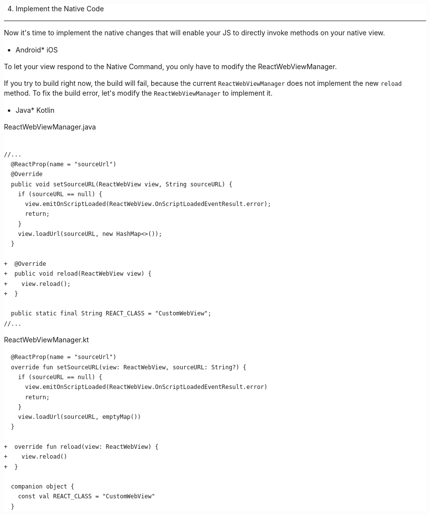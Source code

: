 4. Implement the Native Code[​](#4-implement-the-native-code "Direct link to 4. Implement the Native Code")
-----------------------------------------------------------------------------------------------------------

Now it's time to implement the native changes that will enable your JS to directly invoke methods on your native view.

* Android* iOS

To let your view respond to the Native Command, you only have to modify the ReactWebViewManager.

If you try to build right now, the build will fail, because the current `ReactWebViewManager` does not implement the new `reload` method.
To fix the build error, let's modify the `ReactWebViewManager` to implement it.

* Java* Kotlin

ReactWebViewManager.java

```
  
//...  
  @ReactProp(name = "sourceUrl")  
  @Override  
  public void setSourceURL(ReactWebView view, String sourceURL) {  
    if (sourceURL == null) {  
      view.emitOnScriptLoaded(ReactWebView.OnScriptLoadedEventResult.error);  
      return;  
    }  
    view.loadUrl(sourceURL, new HashMap<>());  
  }  
  
+  @Override  
+  public void reload(ReactWebView view) {  
+    view.reload();  
+  }  
  
  public static final String REACT_CLASS = "CustomWebView";  
//...  

```

ReactWebViewManager.kt

```
  @ReactProp(name = "sourceUrl")  
  override fun setSourceURL(view: ReactWebView, sourceURL: String?) {  
    if (sourceURL == null) {  
      view.emitOnScriptLoaded(ReactWebView.OnScriptLoadedEventResult.error)  
      return;  
    }  
    view.loadUrl(sourceURL, emptyMap())  
  }  
  
+  override fun reload(view: ReactWebView) {  
+    view.reload()  
+  }  
  
  companion object {  
    const val REACT_CLASS = "CustomWebView"  
  }  

```
